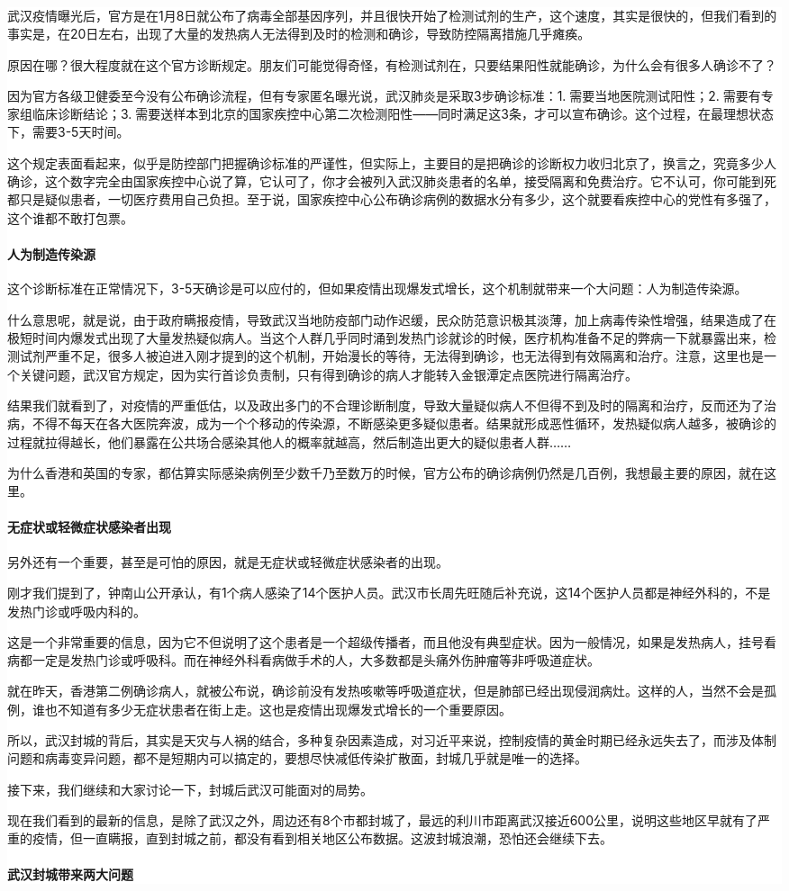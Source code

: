 </p>
<p>
 武汉疫情曝光后，官方是在1月8日就公布了病毒全部基因序列，并且很快开始了检测试剂的生产，这个速度，其实是很快的，但我们看到的事实是，在20日左右，出现了大量的发热病人无法得到及时的检测和确诊，导致防控隔离措施几乎瘫痪。
</p>
<p>
 原因在哪？很大程度就在这个官方诊断规定。朋友们可能觉得奇怪，有检测试剂在，只要结果阳性就能确诊，为什么会有很多人确诊不了？
</p>
<p>
 因为官方各级卫健委至今没有公布确诊流程，但有专家匿名曝光说，武汉肺炎是采取3步确诊标准：1. 需要当地医院测试阳性；2. 需要有专家组临床诊断结论；3. 需要送样本到北京的国家疾控中心第二次检测阳性——同时满足这3条，才可以宣布确诊。这个过程，在最理想状态下，需要3-5天时间。
</p>
<p>
 这个规定表面看起来，似乎是防控部门把握确诊标准的严谨性，但实际上，主要目的是把确诊的诊断权力收归北京了，换言之，究竟多少人确诊，这个数字完全由国家疾控中心说了算，它认可了，你才会被列入武汉肺炎患者的名单，接受隔离和免费治疗。它不认可，你可能到死都只是疑似患者，一切医疗费用自己负担。至于说，国家疾控中心公布确诊病例的数据水分有多少，这个就要看疾控中心的党性有多强了，这个谁都不敢打包票。
</p>
<h4>
 人为制造传染源
</h4>
<p>
 这个诊断标准在正常情况下，3-5天确诊是可以应付的，但如果疫情出现爆发式增长，这个机制就带来一个大问题：人为制造传染源。
</p>
<p>
 什么意思呢，就是说，由于政府瞒报疫情，导致武汉当地防疫部门动作迟缓，民众防范意识极其淡薄，加上病毒传染性增强，结果造成了在极短时间内爆发式出现了大量发热疑似病人。当这个人群几乎同时涌到发热门诊就诊的时候，医疗机构准备不足的弊病一下就暴露出来，检测试剂严重不足，很多人被迫进入刚才提到的这个机制，开始漫长的等待，无法得到确诊，也无法得到有效隔离和治疗。注意，这里也是一个关键问题，武汉官方规定，因为实行首诊负责制，只有得到确诊的病人才能转入金银潭定点医院进行隔离治疗。
</p>
<p>
 结果我们就看到了，对疫情的严重低估，以及政出多门的不合理诊断制度，导致大量疑似病人不但得不到及时的隔离和治疗，反而还为了治病，不得不每天在各大医院奔波，成为一个个移动的传染源，不断感染更多疑似患者。结果就形成恶性循环，发热疑似病人越多，被确诊的过程就拉得越长，他们暴露在公共场合感染其他人的概率就越高，然后制造出更大的疑似患者人群……
</p>
<p>
 为什么香港和英国的专家，都估算实际感染病例至少数千乃至数万的时候，官方公布的确诊病例仍然是几百例，我想最主要的原因，就在这里。
</p>
<h4>
 无症状或轻微症状感染者出现
</h4>
<p>
 另外还有一个重要，甚至是可怕的原因，就是无症状或轻微症状感染者的出现。
</p>
<p>
 刚才我们提到了，钟南山公开承认，有1个病人感染了14个医护人员。武汉市长周先旺随后补充说，这14个医护人员都是神经外科的，不是发热门诊或呼吸内科的。
</p>
<p>
 这是一个非常重要的信息，因为它不但说明了这个患者是一个超级传播者，而且他没有典型症状。因为一般情况，如果是发热病人，挂号看病都一定是发热门诊或呼吸科。而在神经外科看病做手术的人，大多数都是头痛外伤肿瘤等非呼吸道症状。
</p>
<p>
 就在昨天，香港第二例确诊病人，就被公布说，确诊前没有发热咳嗽等呼吸道症状，但是肺部已经出现侵润病灶。这样的人，当然不会是孤例，谁也不知道有多少无症状患者在街上走。这也是疫情出现爆发式增长的一个重要原因。
</p>
<p>
 所以，武汉封城的背后，其实是天灾与人祸的结合，多种复杂因素造成，对习近平来说，控制疫情的黄金时期已经永远失去了，而涉及体制问题和病毒变异问题，都不是短期内可以搞定的，要想尽快减低传染扩散面，封城几乎就是唯一的选择。
</p>
<p>
 接下来，我们继续和大家讨论一下，封城后武汉可能面对的局势。
</p>
<p>
 现在我们看到的最新的信息，是除了武汉之外，周边还有8个市都封城了，最远的利川市距离武汉接近600公里，说明这些地区早就有了严重的疫情，但一直瞒报，直到封城之前，都没有看到相关地区公布数据。这波封城浪潮，恐怕还会继续下去。
</p>
<h4>
 武汉封城带来两大问题